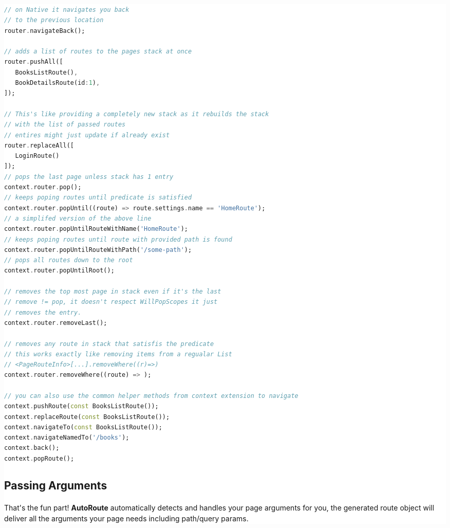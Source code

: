```dart                    
// on Native it navigates you back             
// to the previous location            
router.navigateBack();            
            
// adds a list of routes to the pages stack at once                
router.pushAll([                
   BooksListRoute(),                
   BookDetailsRoute(id:1),                
]);                
                
// This's like providing a completely new stack as it rebuilds the stack                
// with the list of passed routes                
// entires might just update if already exist                
router.replaceAll([                
   LoginRoute()                
]);                
// pops the last page unless stack has 1 entry                    
context.router.pop();                   
// keeps poping routes until predicate is satisfied                
context.router.popUntil((route) => route.settings.name == 'HomeRoute');                
// a simplifed version of the above line                
context.router.popUntilRouteWithName('HomeRoute');       
// keeps poping routes until route with provided path is found              
context.router.popUntilRouteWithPath('/some-path');            
// pops all routes down to the root                
context.router.popUntilRoot();                
                     
// removes the top most page in stack even if it's the last                
// remove != pop, it doesn't respect WillPopScopes it just                 
// removes the entry.                
context.router.removeLast();                 
                
// removes any route in stack that satisfis the predicate                
// this works exactly like removing items from a regualar List                
// <PageRouteInfo>[...].removeWhere((r)=>)                
context.router.removeWhere((route) => );                
                    
// you can also use the common helper methods from context extension to navigate                
context.pushRoute(const BooksListRoute());                
context.replaceRoute(const BooksListRoute());                
context.navigateTo(const BooksListRoute());                
context.navigateNamedTo('/books');                
context.back();               
context.popRoute();                
```                    

## Passing Arguments

That's the fun part! **AutoRoute** automatically detects and handles your page arguments for you,
the generated route object will deliver all the arguments your page needs including path/query
params.
